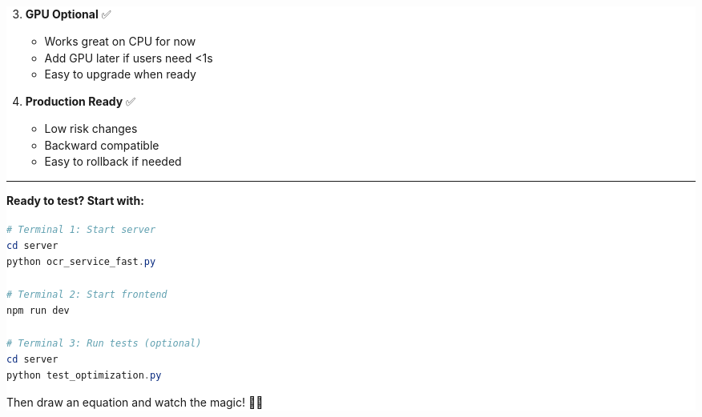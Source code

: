 3. **GPU Optional** ✅
   - Works great on CPU for now
   - Add GPU later if users need <1s
   - Easy to upgrade when ready

4. **Production Ready** ✅
   - Low risk changes
   - Backward compatible
   - Easy to rollback if needed

---

**Ready to test? Start with:**

```powershell
# Terminal 1: Start server
cd server
python ocr_service_fast.py

# Terminal 2: Start frontend
npm run dev

# Terminal 3: Run tests (optional)
cd server
python test_optimization.py
```

Then draw an equation and watch the magic! 🎨✨
